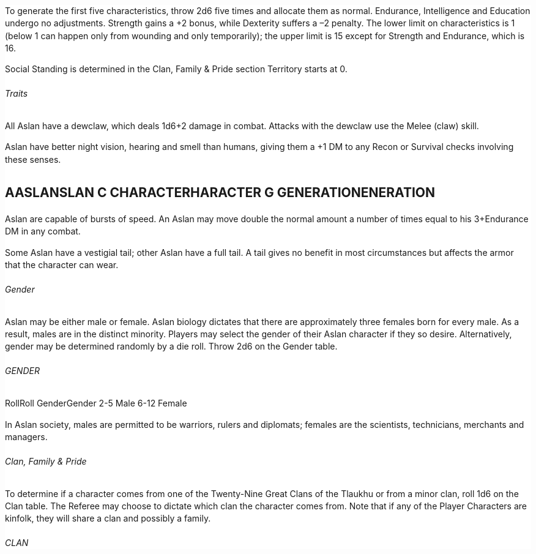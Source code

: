 To generate the first five characteristics, throw 2d6 five times and
allocate them as normal. Endurance, Intelligence and Education
undergo no adjustments. Strength gains a +2 bonus, while Dexterity
suffers a –2 penalty. The lower limit on characteristics is 1 (below 1
can happen only from wounding and only temporarily); the upper
limit is 15 except for Strength and Endurance, which is 16.

Social Standing is determined in the Clan, Family & Pride section
Territory starts at 0.

###### Traits

All Aslan have a dewclaw, which deals 1d6+2 damage in combat.
Attacks with the dewclaw use the Melee (claw) skill.

Aslan have better night vision, hearing and smell than humans,
giving them a +1 DM to any Recon or Survival checks involving
these senses.

## AASLANSLAN C CHARACTERHARACTER G GENERATIONENERATION

Aslan are capable of bursts of speed. An Aslan may move double the
normal amount a number of times equal to his 3+Endurance DM in
any combat.

Some Aslan have a vestigial tail; other Aslan have a full tail. A tail
gives no benefit in most circumstances but affects the armor that
the character can wear.

###### Gender

Aslan may be either male or female. Aslan biology dictates that there
are approximately three females born for every male. As a result,
males are in the distinct minority. Players may select the gender of
their Aslan character if they so desire. Alternatively, gender may be
determined randomly by a die roll. Throw 2d6 on the Gender table.

###### GENDER

RollRoll GenderGender
2-5 Male
6-12 Female

In Aslan society, males are permitted to be warriors, rulers and diplomats;
females are the scientists, technicians, merchants and managers.

###### Clan, Family & Pride

To determine if a character comes from one of the Twenty-Nine Great
Clans of the Tlaukhu or from a minor clan, roll 1d6 on the Clan table.
The Referee may choose to dictate which clan the character comes from.
Note that if any of the Player Characters are kinfolk, they will share a clan
and possibly a family.

###### CLAN
